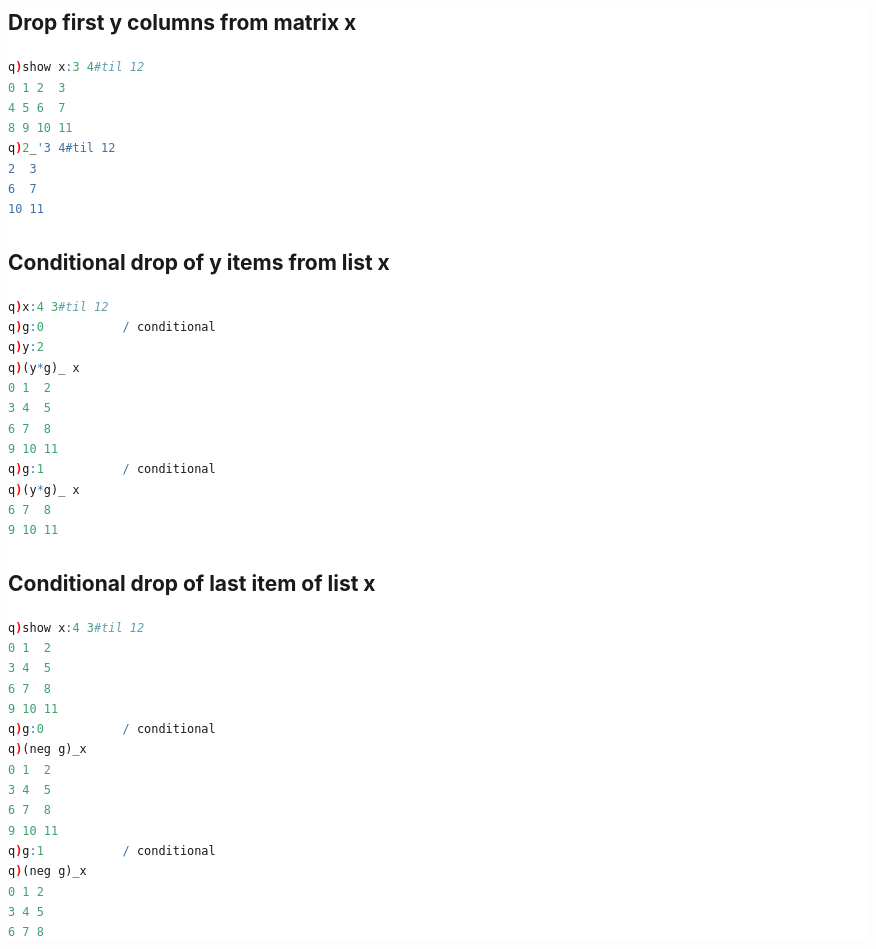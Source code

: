 
## Drop first y columns from matrix x

```q
q)show x:3 4#til 12
0 1 2  3
4 5 6  7
8 9 10 11
q)2_'3 4#til 12
2  3
6  7
10 11
```


## Conditional drop of y items from list x

```q
q)x:4 3#til 12
q)g:0           / conditional
q)y:2
q)(y*g)_ x
0 1  2
3 4  5
6 7  8
9 10 11
q)g:1           / conditional
q)(y*g)_ x
6 7  8
9 10 11
```


## Conditional drop of last item of list x

```q
q)show x:4 3#til 12
0 1  2
3 4  5
6 7  8
9 10 11
q)g:0           / conditional
q)(neg g)_x
0 1  2
3 4  5
6 7  8
9 10 11
q)g:1           / conditional
q)(neg g)_x
0 1 2
3 4 5
6 7 8
```
